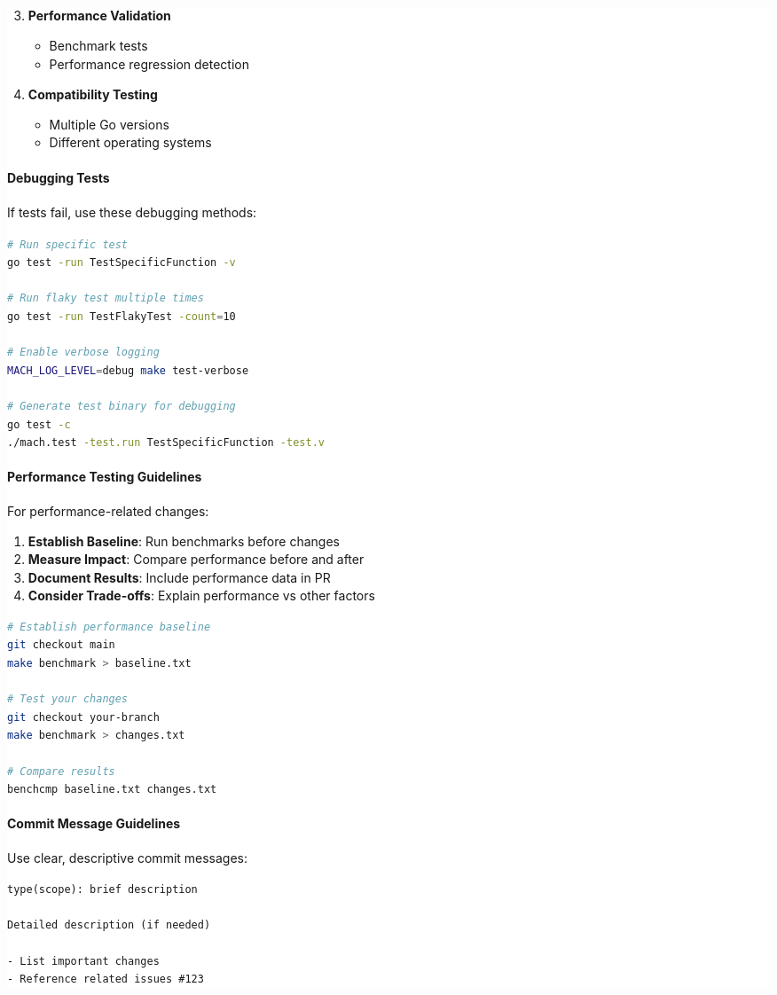 3. **Performance Validation**
   - Benchmark tests
   - Performance regression detection

4. **Compatibility Testing**
   - Multiple Go versions
   - Different operating systems

#### Debugging Tests

If tests fail, use these debugging methods:

```bash
# Run specific test
go test -run TestSpecificFunction -v

# Run flaky test multiple times
go test -run TestFlakyTest -count=10

# Enable verbose logging
MACH_LOG_LEVEL=debug make test-verbose

# Generate test binary for debugging
go test -c
./mach.test -test.run TestSpecificFunction -test.v
```

#### Performance Testing Guidelines

For performance-related changes:

1. **Establish Baseline**: Run benchmarks before changes
2. **Measure Impact**: Compare performance before and after
3. **Document Results**: Include performance data in PR
4. **Consider Trade-offs**: Explain performance vs other factors

```bash
# Establish performance baseline
git checkout main
make benchmark > baseline.txt

# Test your changes
git checkout your-branch
make benchmark > changes.txt

# Compare results
benchcmp baseline.txt changes.txt
```

#### Commit Message Guidelines

Use clear, descriptive commit messages:

```
type(scope): brief description

Detailed description (if needed)

- List important changes
- Reference related issues #123
```
